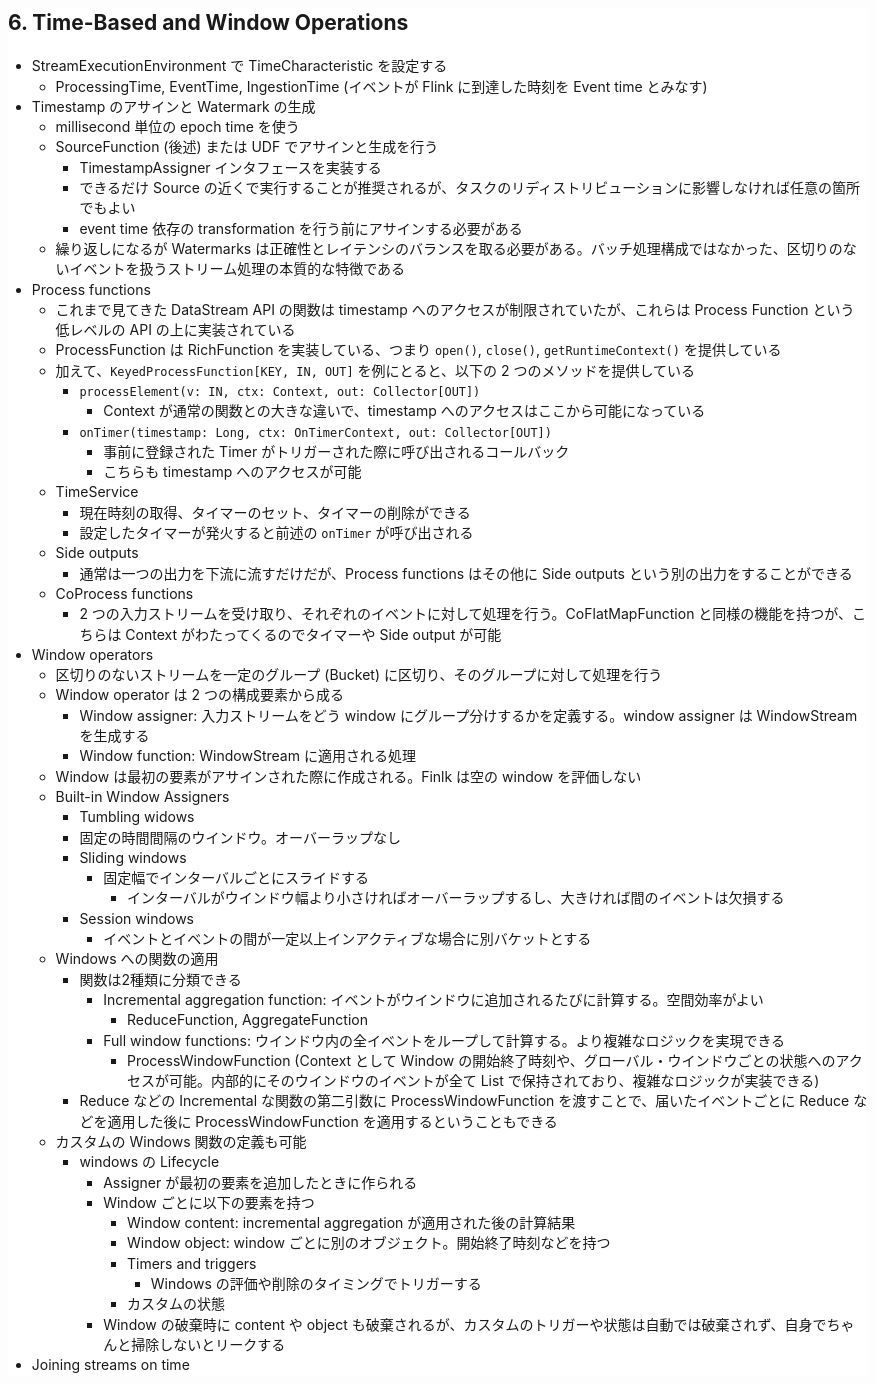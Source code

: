 ## 6. Time-Based and Window Operations

- StreamExecutionEnvironment で TimeCharacteristic を設定する
    - ProcessingTime, EventTime, IngestionTime (イベントが Flink に到達した時刻を Event time とみなす)
- Timestamp のアサインと Watermark の生成
    - millisecond 単位の epoch time を使う
    - SourceFunction (後述) または UDF でアサインと生成を行う
        - TimestampAssigner インタフェースを実装する
        - できるだけ Source の近くで実行することが推奨されるが、タスクのリディストリビューションに影響しなければ任意の箇所でもよい
        - event time 依存の transformation を行う前にアサインする必要がある
    - 繰り返しになるが Watermarks は正確性とレイテンシのバランスを取る必要がある。バッチ処理構成ではなかった、区切りのないイベントを扱うストリーム処理の本質的な特徴である
- Process functions
    - これまで見てきた DataStream API の関数は timestamp へのアクセスが制限されていたが、これらは Process Function という低レベルの API の上に実装されている
    - ProcessFunction は RichFunction を実装している、つまり `open()`, `close()`, `getRuntimeContext()` を提供している
    - 加えて、`KeyedProcessFunction[KEY, IN, OUT]` を例にとると、以下の 2 つのメソッドを提供している
        - `processElement(v: IN, ctx: Context, out: Collector[OUT])`
            - Context が通常の関数との大きな違いで、timestamp へのアクセスはここから可能になっている
        - `onTimer(timestamp: Long, ctx: OnTimerContext, out: Collector[OUT])`
            - 事前に登録された Timer がトリガーされた際に呼び出されるコールバック
            - こちらも timestamp へのアクセスが可能
    - TimeService
        - 現在時刻の取得、タイマーのセット、タイマーの削除ができる
        - 設定したタイマーが発火すると前述の `onTimer` が呼び出される
    - Side outputs
        - 通常は一つの出力を下流に流すだけだが、Process functions はその他に Side outputs という別の出力をすることができる
    - CoProcess functions
        - 2 つの入力ストリームを受け取り、それぞれのイベントに対して処理を行う。CoFlatMapFunction と同様の機能を持つが、こちらは Context がわたってくるのでタイマーや Side output が可能
- Window operators
    - 区切りのないストリームを一定のグループ (Bucket) に区切り、そのグループに対して処理を行う
    - Window operator は 2 つの構成要素から成る
        - Window assigner: 入力ストリームをどう window にグループ分けするかを定義する。window assigner は WindowStream を生成する
        - Window function: WindowStream に適用される処理
    - Window は最初の要素がアサインされた際に作成される。Finlk は空の window を評価しない
    - Built-in Window Assigners
        - Tumbling widows
        - 固定の時間間隔のウインドウ。オーバーラップなし
        - Sliding windows
            - 固定幅でインターバルごとにスライドする
                - インターバルがウインドウ幅より小さければオーバーラップするし、大きければ間のイベントは欠損する
        - Session windows
            - イベントとイベントの間が一定以上インアクティブな場合に別バケットとする
    - Windows への関数の適用
        - 関数は2種類に分類できる
            - Incremental aggregation function: イベントがウインドウに追加されるたびに計算する。空間効率がよい
                - ReduceFunction, AggregateFunction
            - Full window functions: ウインドウ内の全イベントをループして計算する。より複雑なロジックを実現できる
                - ProcessWindowFunction (Context として Window の開始終了時刻や、グローバル・ウインドウごとの状態へのアクセスが可能。内部的にそのウインドウのイベントが全て List で保持されており、複雑なロジックが実装できる)
        - Reduce などの Incremental な関数の第二引数に ProcessWindowFunction を渡すことで、届いたイベントごとに Reduce などを適用した後に ProcessWindowFunction を適用するということもできる
    - カスタムの Windows 関数の定義も可能
        - windows の Lifecycle
            - Assigner が最初の要素を追加したときに作られる
            - Window ごとに以下の要素を持つ
                - Window content: incremental aggregation が適用された後の計算結果
                - Window object: window ごとに別のオブジェクト。開始終了時刻などを持つ
                - Timers and triggers
                    - Windows の評価や削除のタイミングでトリガーする
                - カスタムの状態
            - Window の破棄時に content や object も破棄されるが、カスタムのトリガーや状態は自動では破棄されず、自身でちゃんと掃除しないとリークする
- Joining streams on time